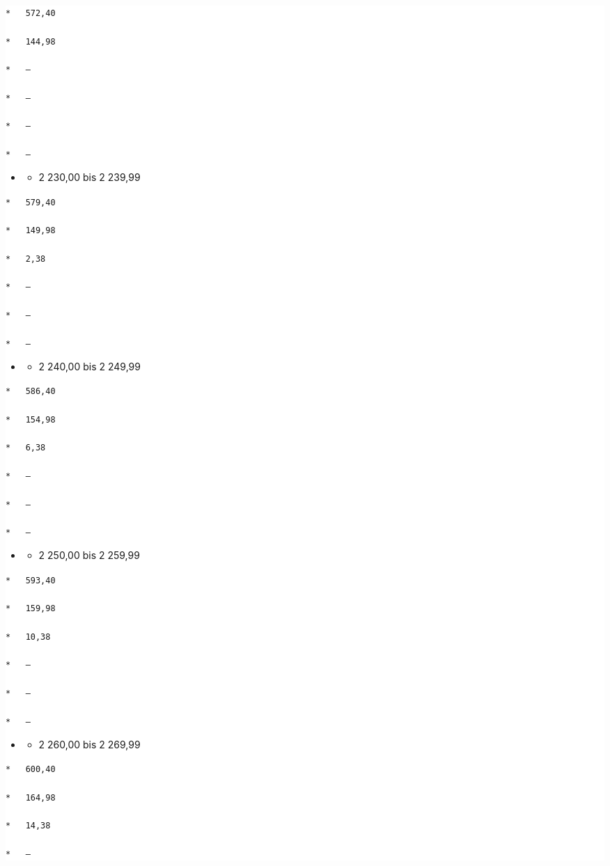     *   572,40

    *   144,98

    *   –

    *   –

    *   –

    *   –


*    *   2 230,00 bis 2 239,99

    *   579,40

    *   149,98

    *   2,38

    *   –

    *   –

    *   –


*    *   2 240,00 bis 2 249,99

    *   586,40

    *   154,98

    *   6,38

    *   –

    *   –

    *   –


*    *   2 250,00 bis 2 259,99

    *   593,40

    *   159,98

    *   10,38

    *   –

    *   –

    *   –


*    *   2 260,00 bis 2 269,99

    *   600,40

    *   164,98

    *   14,38

    *   –
